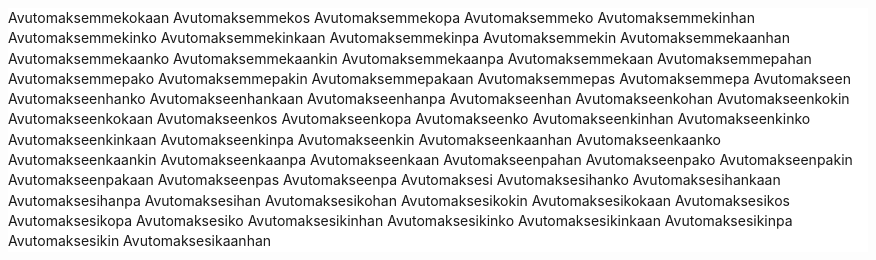 Avutomaksemmekokaan
Avutomaksemmekos
Avutomaksemmekopa
Avutomaksemmeko
Avutomaksemmekinhan
Avutomaksemmekinko
Avutomaksemmekinkaan
Avutomaksemmekinpa
Avutomaksemmekin
Avutomaksemmekaanhan
Avutomaksemmekaanko
Avutomaksemmekaankin
Avutomaksemmekaanpa
Avutomaksemmekaan
Avutomaksemmepahan
Avutomaksemmepako
Avutomaksemmepakin
Avutomaksemmepakaan
Avutomaksemmepas
Avutomaksemmepa
Avutomakseen
Avutomakseenhanko
Avutomakseenhankaan
Avutomakseenhanpa
Avutomakseenhan
Avutomakseenkohan
Avutomakseenkokin
Avutomakseenkokaan
Avutomakseenkos
Avutomakseenkopa
Avutomakseenko
Avutomakseenkinhan
Avutomakseenkinko
Avutomakseenkinkaan
Avutomakseenkinpa
Avutomakseenkin
Avutomakseenkaanhan
Avutomakseenkaanko
Avutomakseenkaankin
Avutomakseenkaanpa
Avutomakseenkaan
Avutomakseenpahan
Avutomakseenpako
Avutomakseenpakin
Avutomakseenpakaan
Avutomakseenpas
Avutomakseenpa
Avutomaksesi
Avutomaksesihanko
Avutomaksesihankaan
Avutomaksesihanpa
Avutomaksesihan
Avutomaksesikohan
Avutomaksesikokin
Avutomaksesikokaan
Avutomaksesikos
Avutomaksesikopa
Avutomaksesiko
Avutomaksesikinhan
Avutomaksesikinko
Avutomaksesikinkaan
Avutomaksesikinpa
Avutomaksesikin
Avutomaksesikaanhan
